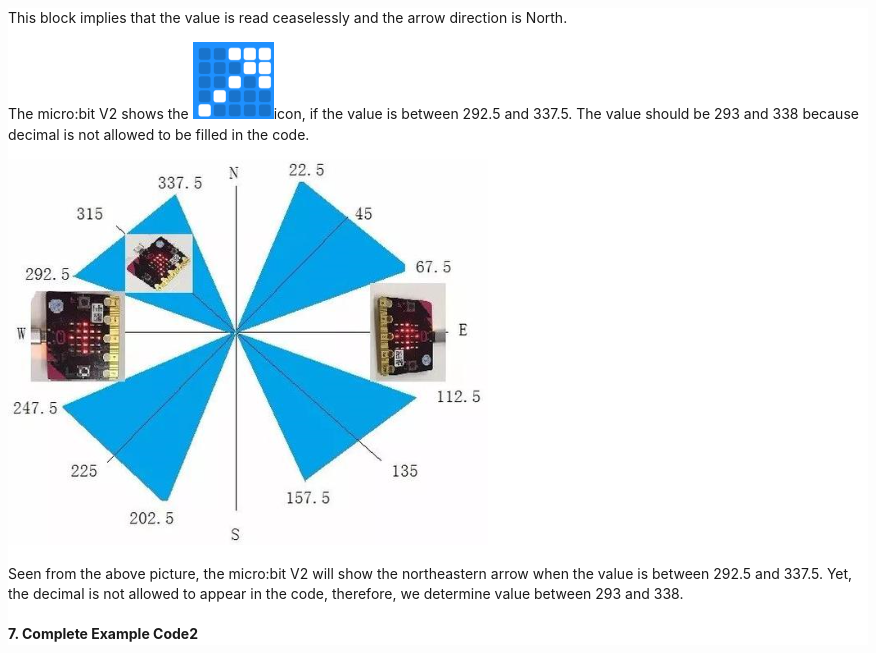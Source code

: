 This block implies that the value is read ceaselessly and the arrow direction is North.

The micro:bit V2 shows the ![](media/dc7e1d1403eecab9bad50d4f9a0057e1.png)icon, if the value is between 292.5 and 337.5. The value should be 293 and 338 because decimal is not allowed to be filled in the code.

![](media/d1a4e9f62bdf690ba809ae35c347b233.png)

Seen from the above picture, the micro:bit V2 will show the northeastern arrow when the value is between 292.5 and 337.5. Yet, the decimal is not allowed to appear in the code, therefore, we determine value between 293 and 338.

#### **7. Complete Example Code2**
